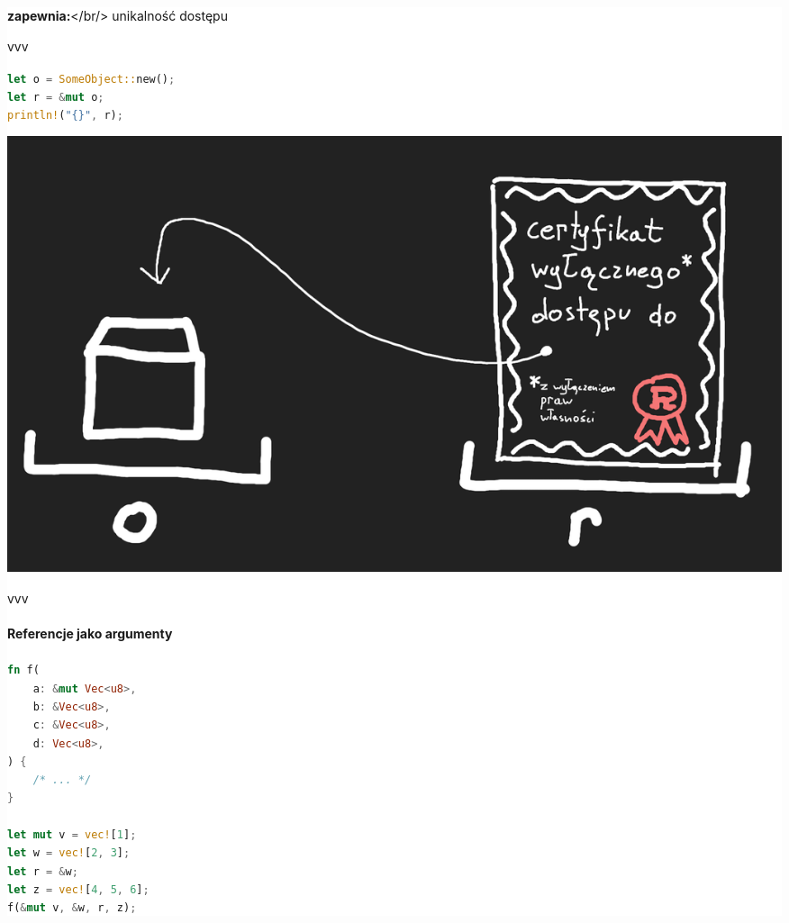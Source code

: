 <b>zapewnia:</b></br/>
unikalność dostępu

vvv

```rust
let o = SomeObject::new();
let r = &mut o;
println!("{}", r);
```

![unique reference](pics/2-2-ref-unique.png)


vvv

#### Referencje jako argumenty

```rust
fn f(
    a: &mut Vec<u8>,
    b: &Vec<u8>,
    c: &Vec<u8>,
    d: Vec<u8>,
) {
    /* ... */
}

let mut v = vec![1];
let w = vec![2, 3];
let r = &w;
let z = vec![4, 5, 6];
f(&mut v, &w, r, z);
```
